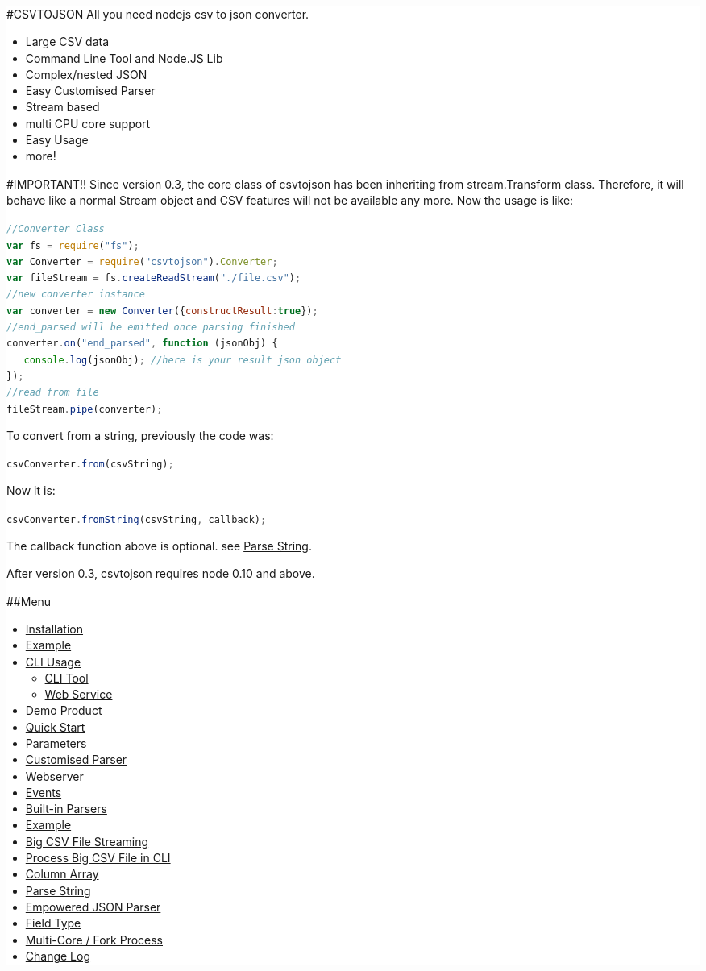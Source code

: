 #CSVTOJSON
All you need nodejs csv to json converter. 
* Large CSV data
* Command Line Tool and Node.JS Lib
* Complex/nested JSON
* Easy Customised Parser
* Stream based
* multi CPU core support
* Easy Usage
* more!

#IMPORTANT!!
Since version 0.3, the core class of csvtojson has been inheriting from stream.Transform class. Therefore, it will behave like a normal Stream object and CSV features will not be available any more. Now the usage is like:
```js
//Converter Class
var fs = require("fs");
var Converter = require("csvtojson").Converter;
var fileStream = fs.createReadStream("./file.csv");
//new converter instance
var converter = new Converter({constructResult:true});
//end_parsed will be emitted once parsing finished
converter.on("end_parsed", function (jsonObj) {
   console.log(jsonObj); //here is your result json object
});
//read from file
fileStream.pipe(converter);
```

To convert from a string, previously the code was:
```js
csvConverter.from(csvString);
```

Now it is:
```js
csvConverter.fromString(csvString, callback);
```

The callback function above is optional. see [Parse String](#parse-string).

After version 0.3, csvtojson requires node 0.10 and above.

##Menu
* [Installation](#installation)
* [Example](#example)
* [CLI Usage](#usage)
    * [CLI Tool](#command-line-tools)
    * [Web Service](#webservice)
* [Demo Product](#demo-product)
* [Quick Start](#quick-start)
* [Parameters](#params)
* [Customised Parser](#parser)
* [Webserver](#webserver)
* [Events](#events)
* [Built-in Parsers](#default-parsers)
* [Example](#example)
* [Big CSV File Streaming](#big-csv-file)
* [Process Big CSV File in CLI](#convert-big-csv-file-with-command-line-tool)
* [Column Array](#column-array)
* [Parse String](#parse-string)
* [Empowered JSON Parser](#empowered-json-parser)
* [Field Type](#field-type)
* [Multi-Core / Fork Process](#multi-cpu-(core))
* [Change Log](#change-log)

